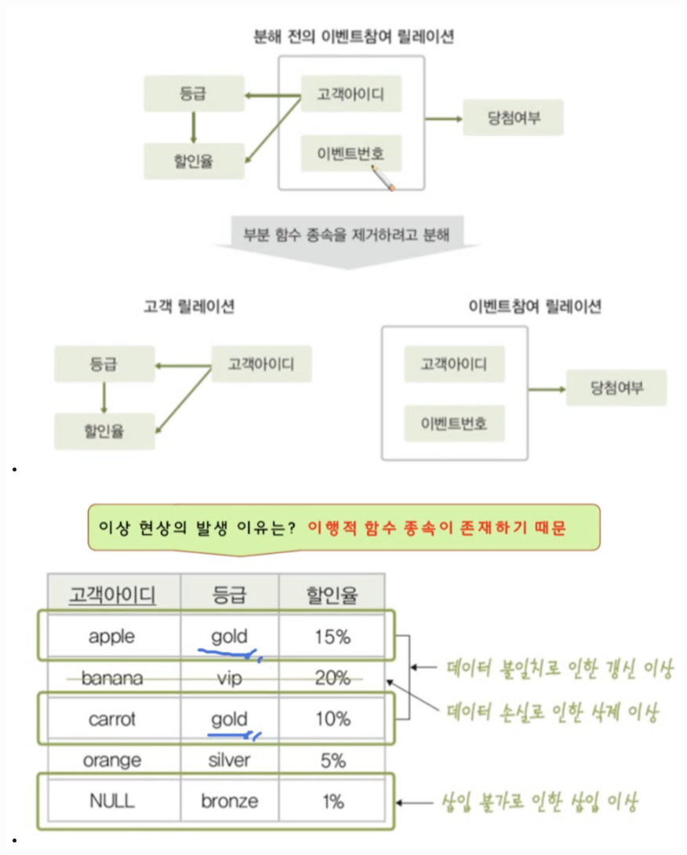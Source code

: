   * ![image-20240124120853904](./assets/image-20240124120853904.png)

  * ![image-20240124121057525](./assets/image-20240124121057525.png)
